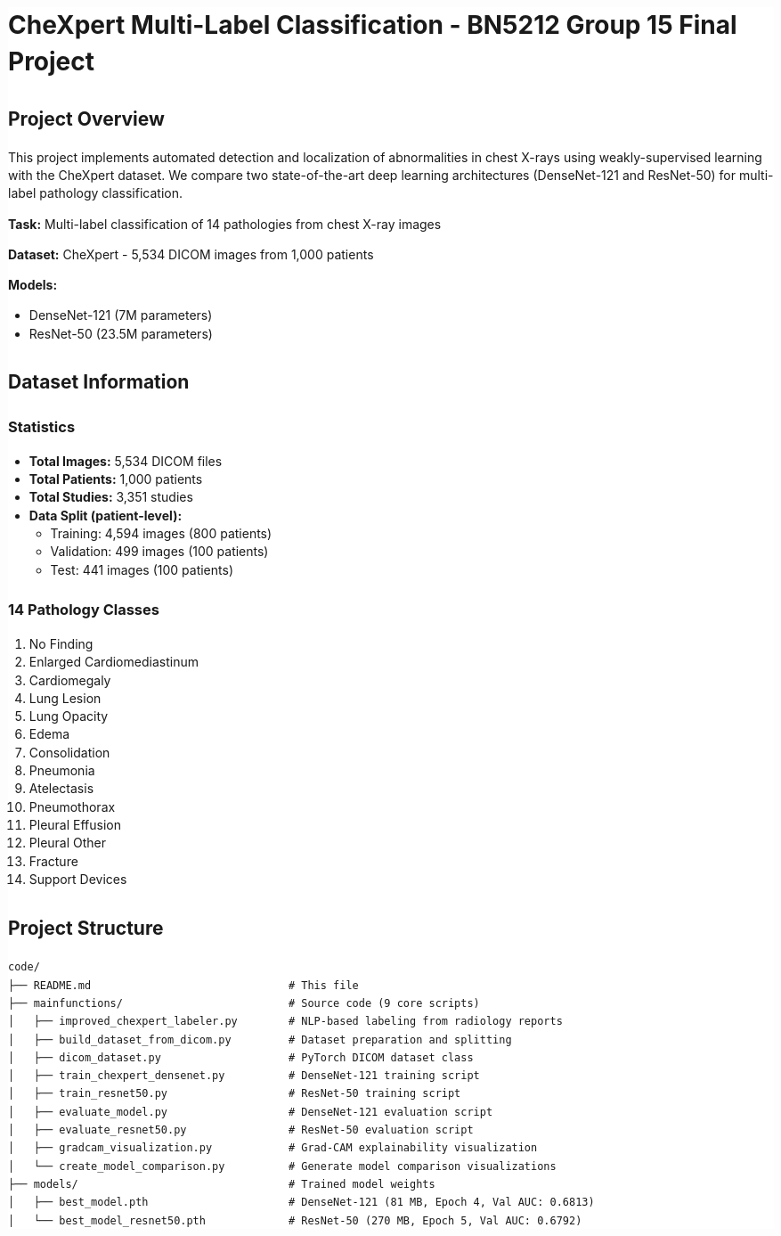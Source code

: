 # CheXpert Multi-Label Classification - BN5212 Group 15 Final Project

## Project Overview

This project implements automated detection and localization of abnormalities in chest X-rays using weakly-supervised learning with the CheXpert dataset. We compare two state-of-the-art deep learning architectures (DenseNet-121 and ResNet-50) for multi-label pathology classification.

**Task:** Multi-label classification of 14 pathologies from chest X-ray images

**Dataset:** CheXpert - 5,534 DICOM images from 1,000 patients

**Models:**
- DenseNet-121 (7M parameters)
- ResNet-50 (23.5M parameters)

## Dataset Information

### Statistics
- **Total Images:** 5,534 DICOM files
- **Total Patients:** 1,000 patients
- **Total Studies:** 3,351 studies
- **Data Split (patient-level):**
  - Training: 4,594 images (800 patients)
  - Validation: 499 images (100 patients)
  - Test: 441 images (100 patients)

### 14 Pathology Classes
1. No Finding
2. Enlarged Cardiomediastinum
3. Cardiomegaly
4. Lung Lesion
5. Lung Opacity
6. Edema
7. Consolidation
8. Pneumonia
9. Atelectasis
10. Pneumothorax
11. Pleural Effusion
12. Pleural Other
13. Fracture
14. Support Devices

## Project Structure

```
code/
├── README.md                               # This file
├── mainfunctions/                          # Source code (9 core scripts)
│   ├── improved_chexpert_labeler.py        # NLP-based labeling from radiology reports
│   ├── build_dataset_from_dicom.py         # Dataset preparation and splitting
│   ├── dicom_dataset.py                    # PyTorch DICOM dataset class
│   ├── train_chexpert_densenet.py          # DenseNet-121 training script
│   ├── train_resnet50.py                   # ResNet-50 training script
│   ├── evaluate_model.py                   # DenseNet-121 evaluation script
│   ├── evaluate_resnet50.py                # ResNet-50 evaluation script
│   ├── gradcam_visualization.py            # Grad-CAM explainability visualization
│   └── create_model_comparison.py          # Generate model comparison visualizations
├── models/                                 # Trained model weights
│   ├── best_model.pth                      # DenseNet-121 (81 MB, Epoch 4, Val AUC: 0.6813)
│   └── best_model_resnet50.pth             # ResNet-50 (270 MB, Epoch 5, Val AUC: 0.6792)
```